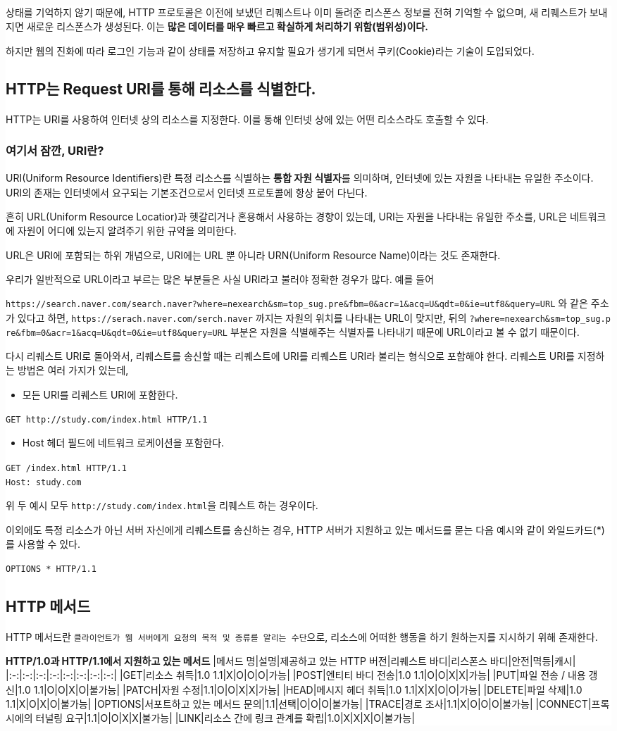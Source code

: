 상태를 기억하지 않기 때문에, HTTP 프로토콜은 이전에 보냈던 리퀘스트나 이미 돌려준 리스폰스 정보를 전혀 기억할 수 없으며, 새 리퀘스트가 보내지면 새로운 리스폰스가 생성된다. 이는 **많은 데이터를 매우 빠르고 확실하게 처리하기 위함(범위성)이다.**

하지만 웹의 진화에 따라 로그인 기능과 같이 상태를 저장하고 유지할 필요가 생기게 되면서 쿠키(Cookie)라는 기술이 도입되었다.

## HTTP는 Request URI를 통해 리소스를 식별한다.
HTTP는 URI를 사용하여 인터넷 상의 리소스를 지정한다. 이를 통해 인터넷 상에 있는 어떤 리소스라도 호출할 수 있다.

### 여기서 잠깐, URI란?  
URI(Uniform Resource Identifiers)란 특정 리소스를 식별하는 **통합 자원 식별자**를 의미하며, 인터넷에 있는 자원을 나타내는 유일한 주소이다. URI의 존재는 인터넷에서 요구되는 기본조건으로서 인터넷 프로토콜에 항상 붙어 다닌다.

흔히 URL(Uniform Resource Locatior)과 헷갈리거나 혼용해서 사용하는 경향이 있는데, URI는 자원을 나타내는 유일한 주소를, URL은 네트워크에 자원이 어디에 있는지 알려주기 위한 규약을 의미한다.

URL은 URI에 포함되는 하위 개념으로, URI에는 URL 뿐 아니라 URN(Uniform Resource Name)이라는 것도 존재한다.

우리가 일반적으로 URL이라고 부르는 많은 부분들은 사실 URI라고 불러야 정확한 경우가 많다. 예를 들어

`https://search.naver.com/search.naver?where=nexearch&sm=top_sug.pre&fbm=0&acr=1&acq=U&qdt=0&ie=utf8&query=URL` 와 같은 주소가 있다고 하면, `https://serach.naver.com/serch.naver` 까지는 자원의 위치를 나타내는 URL이 맞지만, 뒤의 `?where=nexearch&sm=top_sug.pre&fbm=0&acr=1&acq=U&qdt=0&ie=utf8&query=URL` 부분은 자원을 식별해주는 식별자를 나타내기 때문에 URL이라고 볼 수 없기 때문이다.

다시 리퀘스트 URI로 돌아와서, 리퀘스트를 송신할 때는 리퀘스트에 URI를 리퀘스트 URI라 불리는 형식으로 포함해야 한다. 리퀘스트 URI를 지정하는 방법은 여러 가지가 있는데,
- 모든 URI를 리퀘스트 URI에 포함한다.
```
GET http://study.com/index.html HTTP/1.1
```
- Host 헤더 필드에 네트워크 로케이션을 포함한다.
```
GET /index.html HTTP/1.1
Host: study.com
```
위 두 예시 모두 `http://study.com/index.html`을 리퀘스트 하는 경우이다.

이외에도 특정 리소스가 아닌 서버 자신에게 리퀘스트를 송신하는 경우, HTTP 서버가 지원하고 있는 메서드를 묻는 다음 예시와 같이 와일드카드(*)를 사용할 수 있다.
```
OPTIONS * HTTP/1.1
```

## HTTP 메서드

HTTP 메서드란 `클라이언트가 웹 서버에게 요청의 목적 및 종류를 알리는 수단`으로, 리소스에 어떠한 행동을 하기 원하는지를 지시하기 위해 존재한다.

**HTTP/1.0과 HTTP/1.1에서 지원하고 있는 메서드**
|메서드 명|설명|제공하고 있는 HTTP 버전|리퀘스트 바디|리스폰스 바디|안전|멱등|캐시|
|:-:|:-:|:-:|:-:|:-:|:-:|:-:|:-:|
|GET|리소스 취득|1.0 1.1|X|O|O|O|가능|
|POST|엔티티 바디 전송|1.0 1.1|O|O|X|X|가능|
|PUT|파일 전송 / 내용 갱신|1.0 1.1|O|O|X|O|불가능|
|PATCH|자원 수정|1.1|O|O|X|X|가능|
|HEAD|메시지 헤더 취득|1.0 1.1|X|X|O|O|가능|
|DELETE|파일 삭제|1.0 1.1|X|O|X|O|불가능|
|OPTIONS|서포트하고 있는 메서드 문의|1.1|선택|O|O|O|불가능|
|TRACE|경로 조사|1.1|X|O|O|O|불가능|
|CONNECT|프록시에의 터널링 요구|1.1|O|O|X|X|불가능|
|LINK|리소스 간에 링크 관계를 확립|1.0|X|X|X|O|불가능|